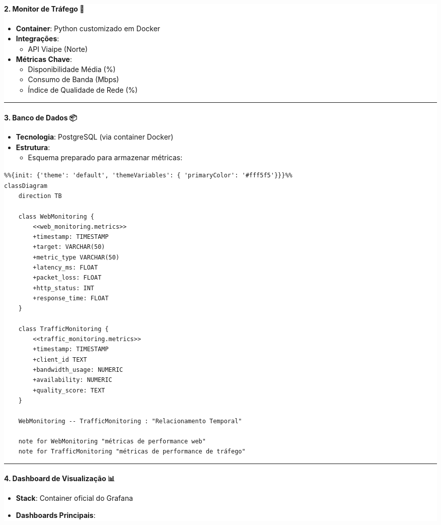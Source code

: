 
#### 2. Monitor de Tráfego 📡  
- **Container**: Python customizado em Docker  
- **Integrações**:
  - API Viaipe (Norte)  
- **Métricas Chave**:
  - Disponibilidade Média (%)
  - Consumo de Banda (Mbps)
  - Índice de Qualidade de Rede (%)

---

#### 3. Banco de Dados 📦  
- **Tecnologia**: PostgreSQL (via container Docker)  
- **Estrutura**:
  - Esquema preparado para armazenar métricas:
```mermaid
%%{init: {'theme': 'default', 'themeVariables': { 'primaryColor': '#fff5f5'}}}%%
classDiagram
    direction TB
    
    class WebMonitoring {
        <<web_monitoring.metrics>>
        +timestamp: TIMESTAMP
        +target: VARCHAR(50)
        +metric_type VARCHAR(50)
        +latency_ms: FLOAT
        +packet_loss: FLOAT
        +http_status: INT
        +response_time: FLOAT
    }

    class TrafficMonitoring {
        <<traffic_monitoring.metrics>>
        +timestamp: TIMESTAMP
        +client_id TEXT
        +bandwidth_usage: NUMERIC
        +availability: NUMERIC
        +quality_score: TEXT
    }

    WebMonitoring -- TrafficMonitoring : "Relacionamento Temporal"
    
    note for WebMonitoring "métricas de performance web"
    note for TrafficMonitoring "métricas de performance de tráfego"
```

---

#### 4. Dashboard de Visualização 📊  
- **Stack**: Container oficial do Grafana  

- **Dashboards Principais**:
